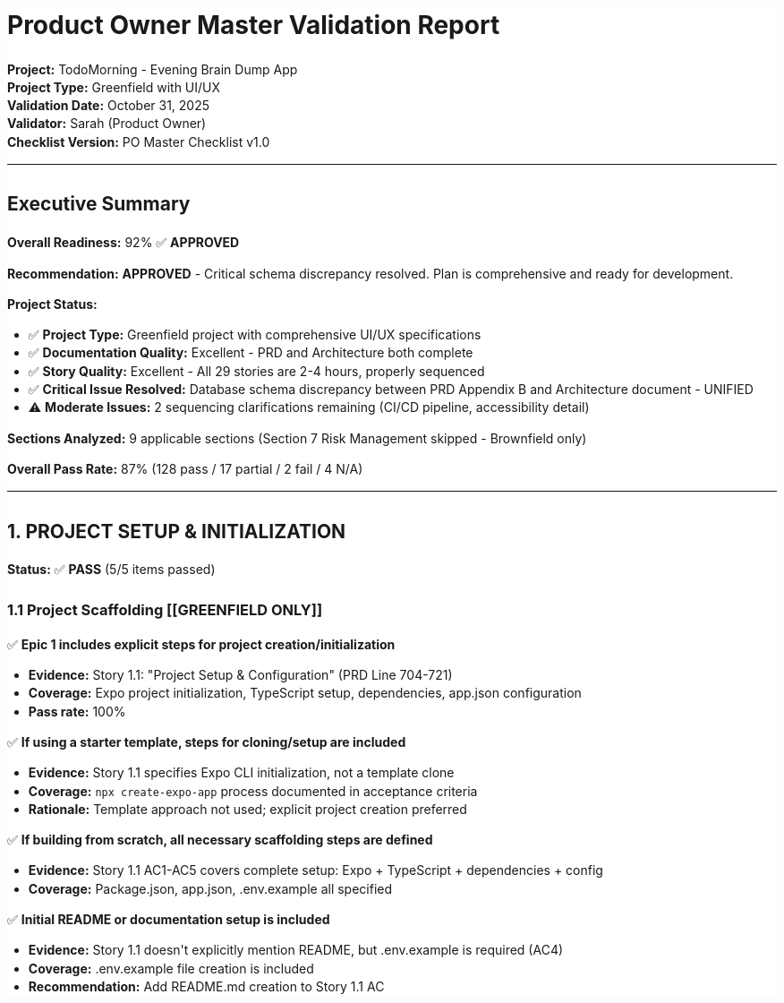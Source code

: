 # Product Owner Master Validation Report
**Project:** TodoMorning - Evening Brain Dump App  
**Project Type:** Greenfield with UI/UX  
**Validation Date:** October 31, 2025  
**Validator:** Sarah (Product Owner)  
**Checklist Version:** PO Master Checklist v1.0

---

## Executive Summary

**Overall Readiness:** 92% ✅ **APPROVED**

**Recommendation:** **APPROVED** - Critical schema discrepancy resolved. Plan is comprehensive and ready for development.

**Project Status:**
- ✅ **Project Type:** Greenfield project with comprehensive UI/UX specifications
- ✅ **Documentation Quality:** Excellent - PRD and Architecture both complete
- ✅ **Story Quality:** Excellent - All 29 stories are 2-4 hours, properly sequenced
- ✅ **Critical Issue Resolved:** Database schema discrepancy between PRD Appendix B and Architecture document - UNIFIED
- ⚠️ **Moderate Issues:** 2 sequencing clarifications remaining (CI/CD pipeline, accessibility detail)

**Sections Analyzed:** 9 applicable sections (Section 7 Risk Management skipped - Brownfield only)

**Overall Pass Rate:** 87% (128 pass / 17 partial / 2 fail / 4 N/A)

---

## 1. PROJECT SETUP & INITIALIZATION

**Status:** ✅ **PASS** (5/5 items passed)

### 1.1 Project Scaffolding [[GREENFIELD ONLY]]

✅ **Epic 1 includes explicit steps for project creation/initialization**
- **Evidence:** Story 1.1: "Project Setup & Configuration" (PRD Line 704-721)
- **Coverage:** Expo project initialization, TypeScript setup, dependencies, app.json configuration
- **Pass rate:** 100%

✅ **If using a starter template, steps for cloning/setup are included**
- **Evidence:** Story 1.1 specifies Expo CLI initialization, not a template clone
- **Coverage:** `npx create-expo-app` process documented in acceptance criteria
- **Rationale:** Template approach not used; explicit project creation preferred

✅ **If building from scratch, all necessary scaffolding steps are defined**
- **Evidence:** Story 1.1 AC1-AC5 covers complete setup: Expo + TypeScript + dependencies + config
- **Coverage:** Package.json, app.json, .env.example all specified

✅ **Initial README or documentation setup is included**
- **Evidence:** Story 1.1 doesn't explicitly mention README, but .env.example is required (AC4)
- **Coverage:** .env.example file creation is included
- **Recommendation:** Add README.md creation to Story 1.1 AC
